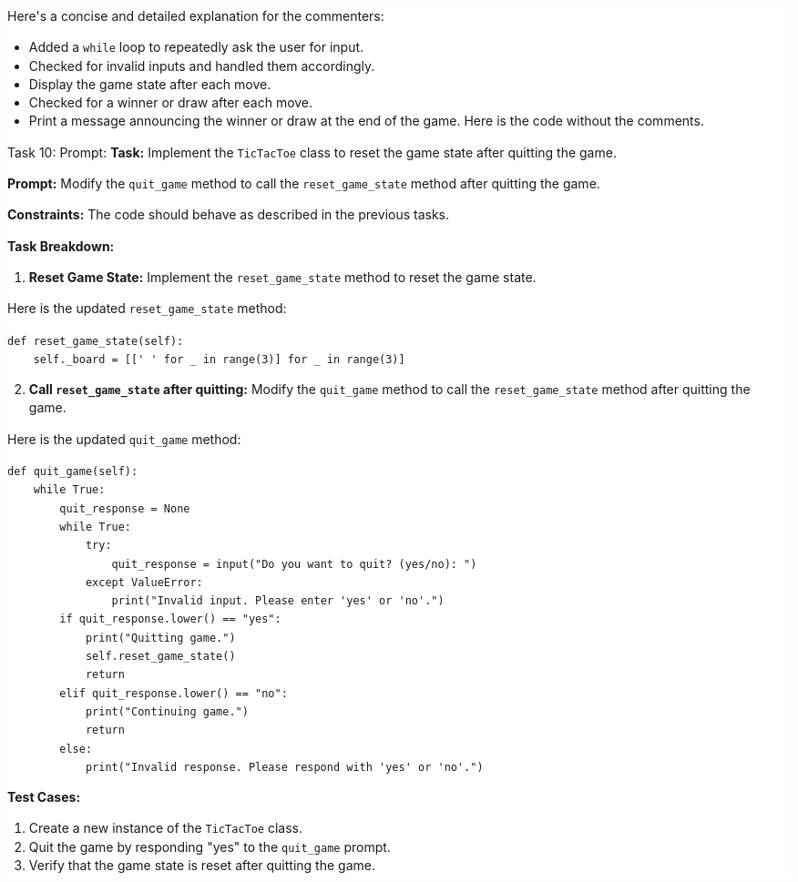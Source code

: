 ```
```

Here's a concise and detailed explanation for the commenters:
*   Added a `while` loop to repeatedly ask the user for input.
*   Checked for invalid inputs and handled them accordingly.
*   Display the game state after each move.
*   Checked for a winner or draw after each move.
*   Print a message announcing the winner or draw at the end of the game.
Here is the code without the comments.

Task 10:
Prompt: **Task:** Implement the `TicTacToe` class to reset the game state after quitting the game.

**Prompt:** Modify the `quit_game` method to call the `reset_game_state` method after quitting the game.

**Constraints:** The code should behave as described in the previous tasks.

**Task Breakdown:**

1. **Reset Game State:** Implement the `reset_game_state` method to reset the game state.

Here is the updated `reset_game_state` method:

```
def reset_game_state(self):
    self._board = [[' ' for _ in range(3)] for _ in range(3)]
```

2. **Call `reset_game_state` after quitting:** Modify the `quit_game` method to call the `reset_game_state` method after quitting the game.

Here is the updated `quit_game` method:

```
def quit_game(self):
    while True:
        quit_response = None
        while True:
            try:
                quit_response = input("Do you want to quit? (yes/no): ")
            except ValueError:
                print("Invalid input. Please enter 'yes' or 'no'.")
        if quit_response.lower() == "yes":
            print("Quitting game.")
            self.reset_game_state()
            return
        elif quit_response.lower() == "no":
            print("Continuing game.")
            return
        else:
            print("Invalid response. Please respond with 'yes' or 'no'.")
```

**Test Cases:**

1. Create a new instance of the `TicTacToe` class.
2. Quit the game by responding "yes" to the `quit_game` prompt.
3. Verify that the game state is reset after quitting the game.
